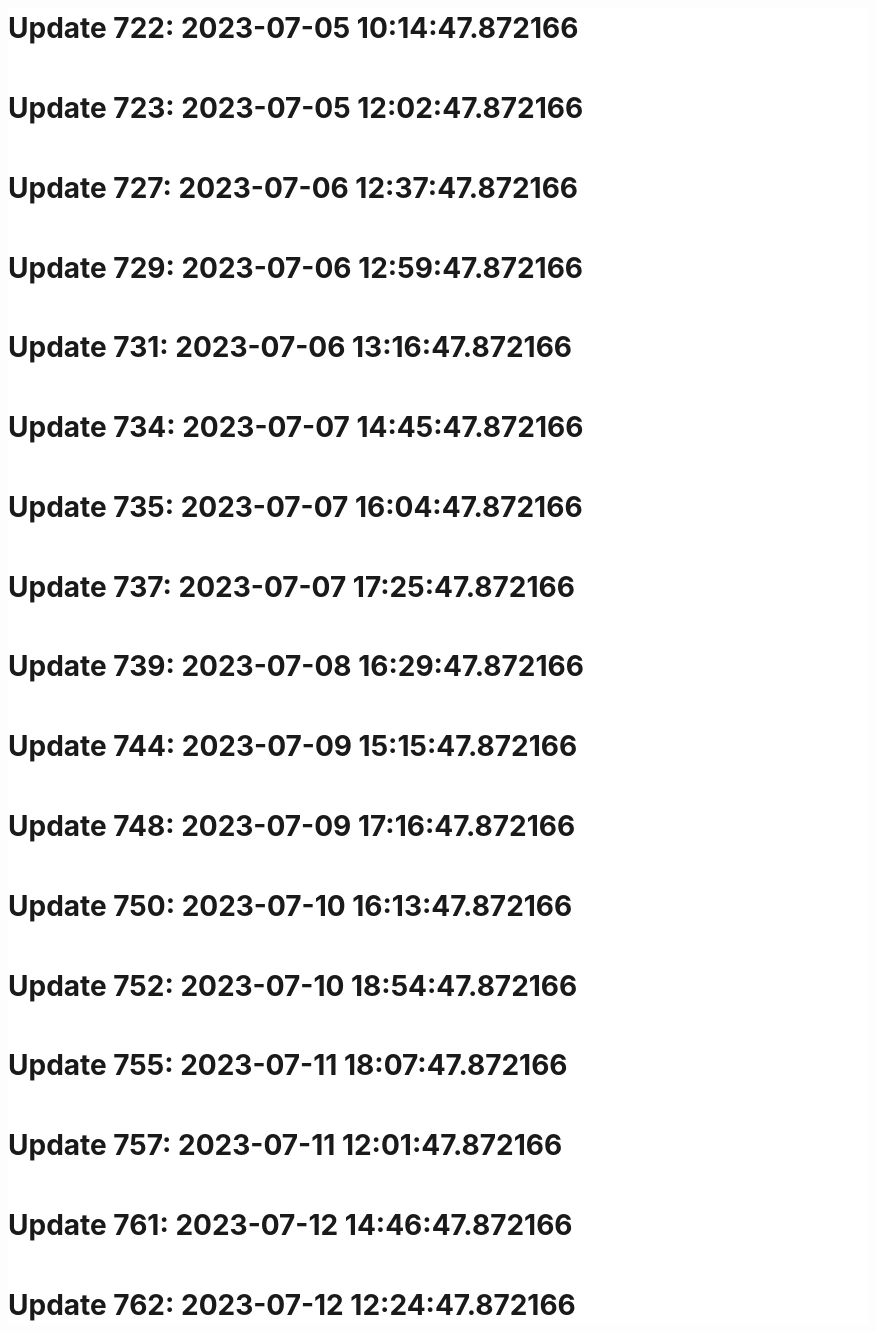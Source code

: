 # Update 722: 2023-07-05 10:14:47.872166

# Update 723: 2023-07-05 12:02:47.872166

# Update 727: 2023-07-06 12:37:47.872166

# Update 729: 2023-07-06 12:59:47.872166

# Update 731: 2023-07-06 13:16:47.872166

# Update 734: 2023-07-07 14:45:47.872166

# Update 735: 2023-07-07 16:04:47.872166

# Update 737: 2023-07-07 17:25:47.872166

# Update 739: 2023-07-08 16:29:47.872166

# Update 744: 2023-07-09 15:15:47.872166

# Update 748: 2023-07-09 17:16:47.872166

# Update 750: 2023-07-10 16:13:47.872166

# Update 752: 2023-07-10 18:54:47.872166

# Update 755: 2023-07-11 18:07:47.872166

# Update 757: 2023-07-11 12:01:47.872166

# Update 761: 2023-07-12 14:46:47.872166

# Update 762: 2023-07-12 12:24:47.872166
